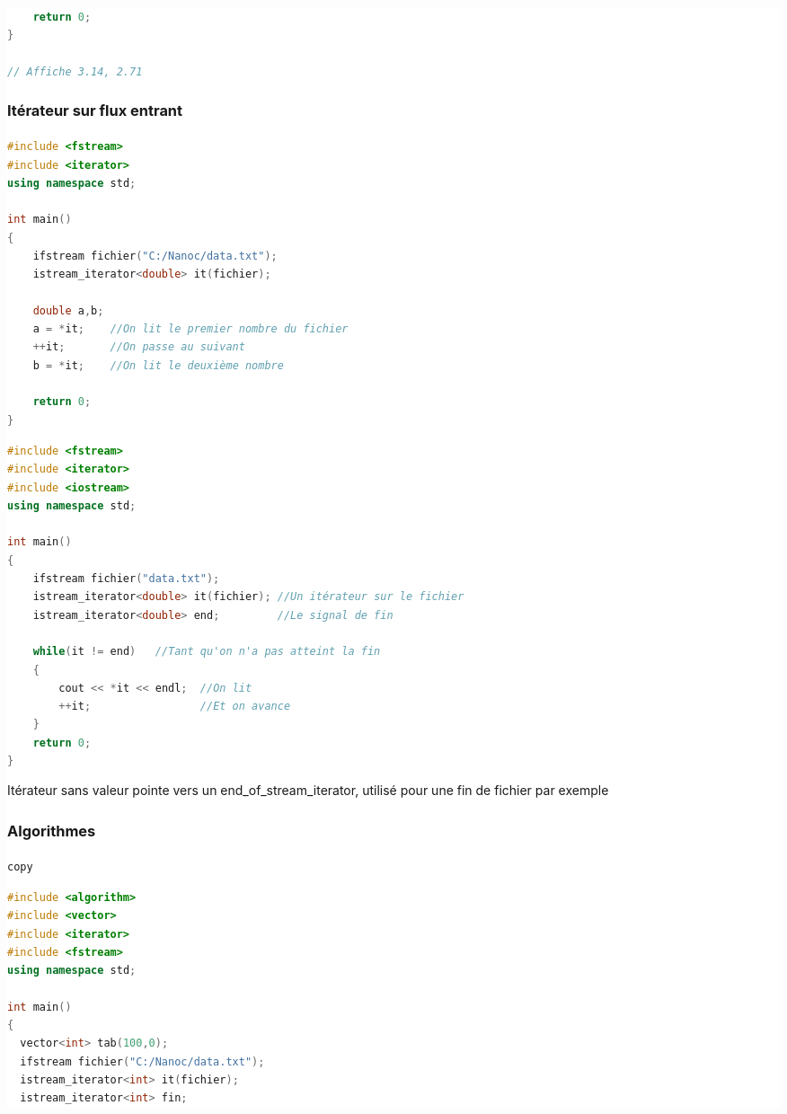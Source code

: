 ```cpp
    return 0;
}

// Affiche 3.14, 2.71
```

### Itérateur sur flux entrant
```cpp
#include <fstream>
#include <iterator>
using namespace std;

int main()
{
    ifstream fichier("C:/Nanoc/data.txt");
    istream_iterator<double> it(fichier); 

    double a,b;
    a = *it;    //On lit le premier nombre du fichier
    ++it;       //On passe au suivant
    b = *it;    //On lit le deuxième nombre

    return 0;
}
```
```cpp
#include <fstream>
#include <iterator>
#include <iostream>
using namespace std;

int main()
{
    ifstream fichier("data.txt");
    istream_iterator<double> it(fichier); //Un itérateur sur le fichier                           
    istream_iterator<double> end;         //Le signal de fin

    while(it != end)   //Tant qu'on n'a pas atteint la fin
    {
        cout << *it << endl;  //On lit
        ++it;                 //Et on avance
    }
    return 0;
}
```
Itérateur sans valeur pointe vers un end_of_stream_iterator, utilisé pour une fin de fichier par exemple

### Algorithmes
`copy`
```cpp
#include <algorithm>
#include <vector>
#include <iterator>
#include <fstream>
using namespace std;

int main()
{
  vector<int> tab(100,0);
  ifstream fichier("C:/Nanoc/data.txt");
  istream_iterator<int> it(fichier);
  istream_iterator<int> fin;
```